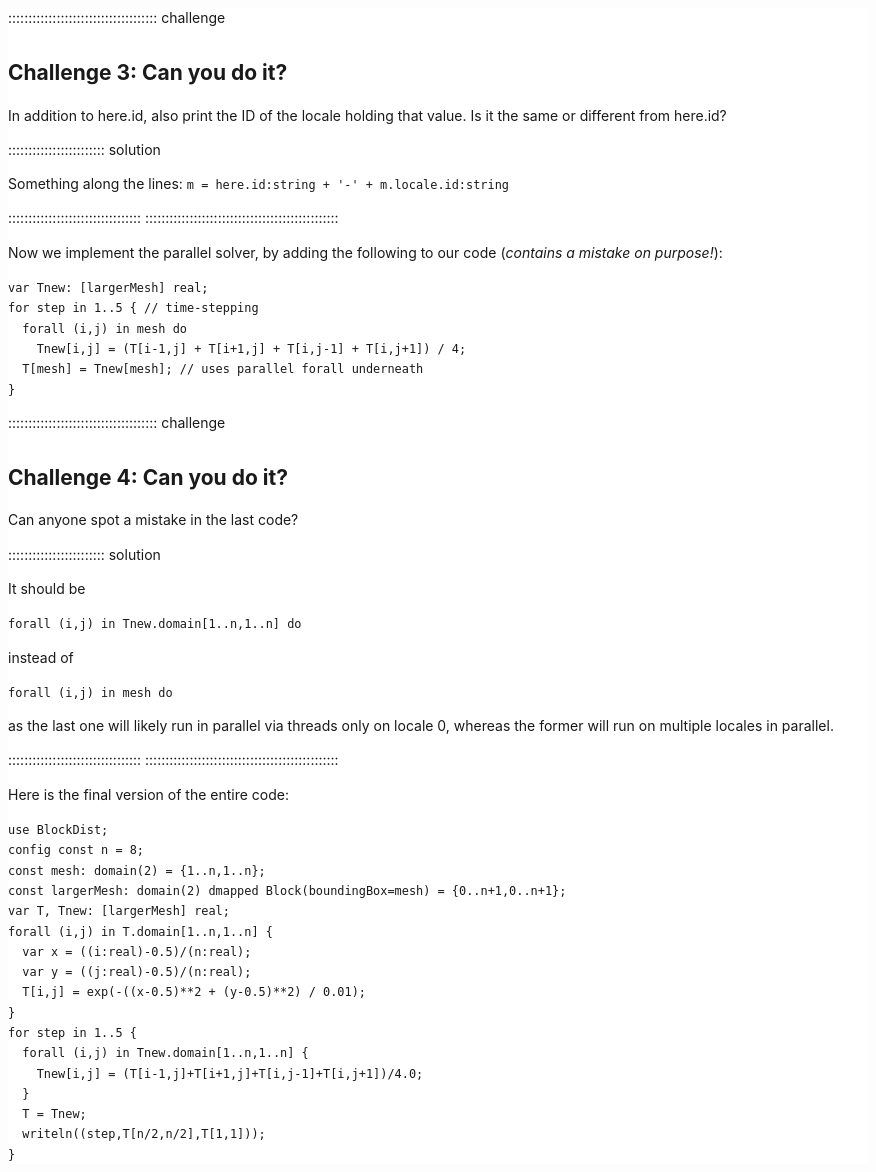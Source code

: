 ::::::::::::::::::::::::::::::::::::: challenge

## Challenge 3: Can you do it?

In addition to here.id, also print the ID of the locale holding that value.  Is it the same or different from here.id?

:::::::::::::::::::::::: solution

Something along the lines: `m = here.id:string + '-' + m.locale.id:string`

:::::::::::::::::::::::::::::::::
::::::::::::::::::::::::::::::::::::::::::::::::

Now we implement the parallel solver, by adding the following to our code (*contains a mistake on purpose!*):

```chpl
var Tnew: [largerMesh] real;
for step in 1..5 { // time-stepping
  forall (i,j) in mesh do
    Tnew[i,j] = (T[i-1,j] + T[i+1,j] + T[i,j-1] + T[i,j+1]) / 4;
  T[mesh] = Tnew[mesh]; // uses parallel forall underneath
}
```

::::::::::::::::::::::::::::::::::::: challenge

## Challenge 4: Can you do it?

Can anyone spot a mistake in the last code?

:::::::::::::::::::::::: solution 

It should be

`forall (i,j) in Tnew.domain[1..n,1..n] do`

instead of

`forall (i,j) in mesh do`

as the last one will likely run in parallel via threads only on locale 0, whereas the former will run on
multiple locales in parallel.

:::::::::::::::::::::::::::::::::
::::::::::::::::::::::::::::::::::::::::::::::::

Here is the final version of the entire code:

```chpl
use BlockDist;
config const n = 8;
const mesh: domain(2) = {1..n,1..n};
const largerMesh: domain(2) dmapped Block(boundingBox=mesh) = {0..n+1,0..n+1};
var T, Tnew: [largerMesh] real;
forall (i,j) in T.domain[1..n,1..n] {
  var x = ((i:real)-0.5)/(n:real);
  var y = ((j:real)-0.5)/(n:real);
  T[i,j] = exp(-((x-0.5)**2 + (y-0.5)**2) / 0.01);
}
for step in 1..5 {
  forall (i,j) in Tnew.domain[1..n,1..n] {
    Tnew[i,j] = (T[i-1,j]+T[i+1,j]+T[i,j-1]+T[i,j+1])/4.0;
  }
  T = Tnew;
  writeln((step,T[n/2,n/2],T[1,1]));
}
```
